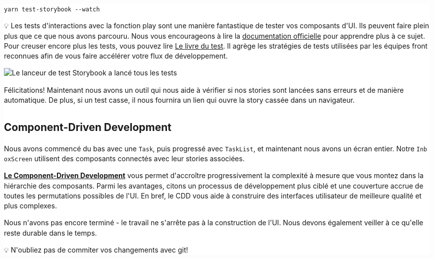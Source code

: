 ```shell
yarn test-storybook --watch
```

<div class="aside">
💡 Les tests d'interactions avec la fonction play sont une manière fantastique de tester vos composants d'UI. Ils peuvent faire plein plus que ce que nous avons parcouru. Nous vous encourageons à lire la <a href="https://storybook.js.org/docs/react/writing-tests/interaction-testing">documentation officielle</a> pour apprendre plus à ce sujet.
<br />
Pour creuser encore plus les tests, vous pouvez lire <a href="/ui-testing-handbook">Le livre du test</a>. Il agrège les stratégies de tests utilisées par les équipes front reconnues afin de vous faire accélérer votre flux de développement.
</div>

![Le lanceur de test Storybook a lancé tous les tests](/intro-to-storybook/storybook-test-runner-execution.png)

Félicitations! Maintenant nous avons un outil qui nous aide à vérifier si nos stories sont lancées sans erreurs et de manière automatique. De plus, si un test casse, il nous fournira un lien qui ouvre la story cassée dans un navigateur.

## Component-Driven Development

Nous avons commencé du bas avec une `Task`, puis progressé avec `TaskList`, et maintenant nous avons un écran entier. Notre `InboxScreen` utilisent des composants connectés avec leur stories associées.

<video autoPlay muted playsInline loop style="width:480px; height:auto; margin: 0 auto;">
  <source
    src="/intro-to-storybook/component-driven-development-optimized.mp4"
    type="video/mp4"
  />
</video>

[**Le Component-Driven Development**](https://www.componentdriven.org/) vous permet d'accroître progressivement la complexité à mesure que vous montez dans la hiérarchie des composants. Parmi les avantages, citons un processus de développement plus ciblé et une couverture accrue de toutes les permutations possibles de l'UI. En bref, le CDD vous aide à construire des interfaces utilisateur de meilleure qualité et plus complexes.

Nous n'avons pas encore terminé - le travail ne s'arrête pas à la construction de l'UI. Nous devons également veiller à ce qu'elle reste durable dans le temps.

<div class="aside">
💡 N'oubliez pas de commiter vos changements avec git!
</div>
